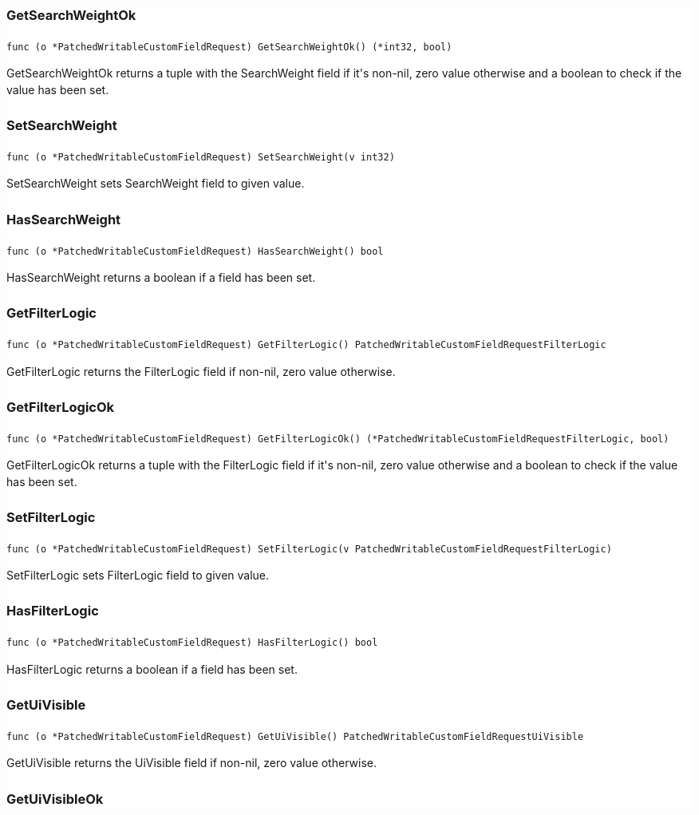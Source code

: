### GetSearchWeightOk

`func (o *PatchedWritableCustomFieldRequest) GetSearchWeightOk() (*int32, bool)`

GetSearchWeightOk returns a tuple with the SearchWeight field if it's non-nil, zero value otherwise
and a boolean to check if the value has been set.

### SetSearchWeight

`func (o *PatchedWritableCustomFieldRequest) SetSearchWeight(v int32)`

SetSearchWeight sets SearchWeight field to given value.

### HasSearchWeight

`func (o *PatchedWritableCustomFieldRequest) HasSearchWeight() bool`

HasSearchWeight returns a boolean if a field has been set.

### GetFilterLogic

`func (o *PatchedWritableCustomFieldRequest) GetFilterLogic() PatchedWritableCustomFieldRequestFilterLogic`

GetFilterLogic returns the FilterLogic field if non-nil, zero value otherwise.

### GetFilterLogicOk

`func (o *PatchedWritableCustomFieldRequest) GetFilterLogicOk() (*PatchedWritableCustomFieldRequestFilterLogic, bool)`

GetFilterLogicOk returns a tuple with the FilterLogic field if it's non-nil, zero value otherwise
and a boolean to check if the value has been set.

### SetFilterLogic

`func (o *PatchedWritableCustomFieldRequest) SetFilterLogic(v PatchedWritableCustomFieldRequestFilterLogic)`

SetFilterLogic sets FilterLogic field to given value.

### HasFilterLogic

`func (o *PatchedWritableCustomFieldRequest) HasFilterLogic() bool`

HasFilterLogic returns a boolean if a field has been set.

### GetUiVisible

`func (o *PatchedWritableCustomFieldRequest) GetUiVisible() PatchedWritableCustomFieldRequestUiVisible`

GetUiVisible returns the UiVisible field if non-nil, zero value otherwise.

### GetUiVisibleOk
